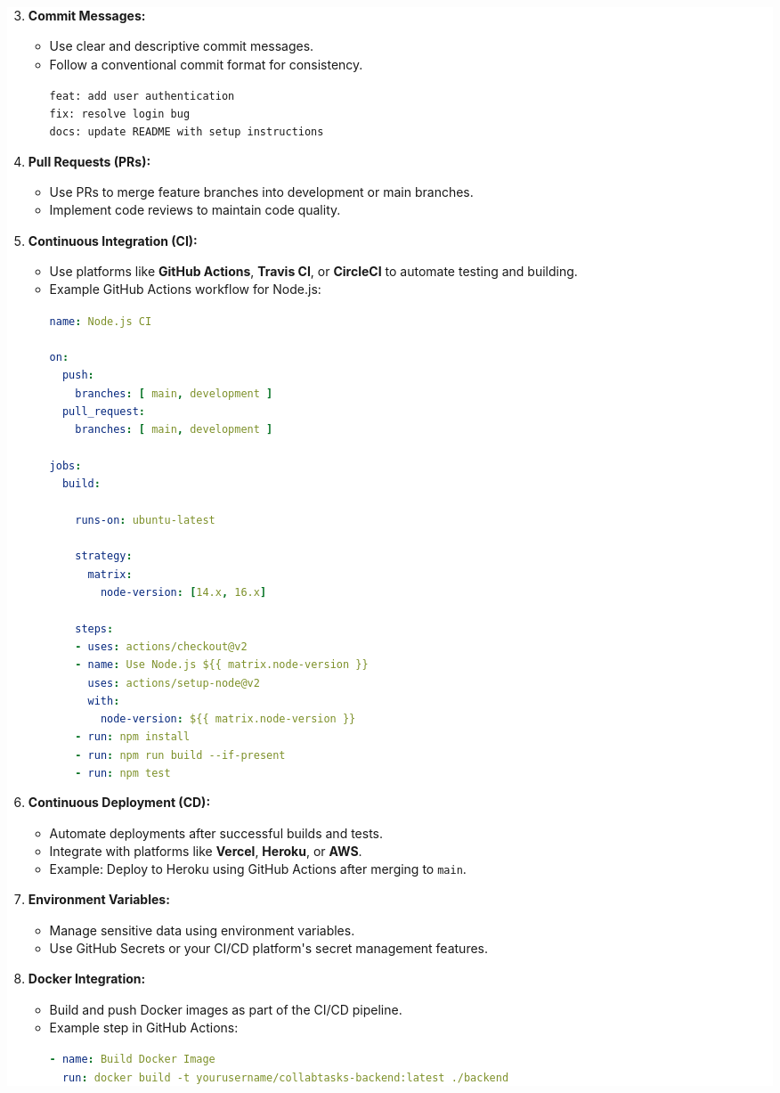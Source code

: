 3. **Commit Messages:**
   - Use clear and descriptive commit messages.
   - Follow a conventional commit format for consistency.
     ```
     feat: add user authentication
     fix: resolve login bug
     docs: update README with setup instructions
     ```
   
4. **Pull Requests (PRs):**
   - Use PRs to merge feature branches into development or main branches.
   - Implement code reviews to maintain code quality.
   
5. **Continuous Integration (CI):**
   - Use platforms like **GitHub Actions**, **Travis CI**, or **CircleCI** to automate testing and building.
   - Example GitHub Actions workflow for Node.js:
     ```yaml
     name: Node.js CI

     on:
       push:
         branches: [ main, development ]
       pull_request:
         branches: [ main, development ]

     jobs:
       build:

         runs-on: ubuntu-latest

         strategy:
           matrix:
             node-version: [14.x, 16.x]

         steps:
         - uses: actions/checkout@v2
         - name: Use Node.js ${{ matrix.node-version }}
           uses: actions/setup-node@v2
           with:
             node-version: ${{ matrix.node-version }}
         - run: npm install
         - run: npm run build --if-present
         - run: npm test
     ```
   
6. **Continuous Deployment (CD):**
   - Automate deployments after successful builds and tests.
   - Integrate with platforms like **Vercel**, **Heroku**, or **AWS**.
   - Example: Deploy to Heroku using GitHub Actions after merging to `main`.
   
7. **Environment Variables:**
   - Manage sensitive data using environment variables.
   - Use GitHub Secrets or your CI/CD platform's secret management features.
   
8. **Docker Integration:**
   - Build and push Docker images as part of the CI/CD pipeline.
   - Example step in GitHub Actions:
     ```yaml
     - name: Build Docker Image
       run: docker build -t yourusername/collabtasks-backend:latest ./backend
     